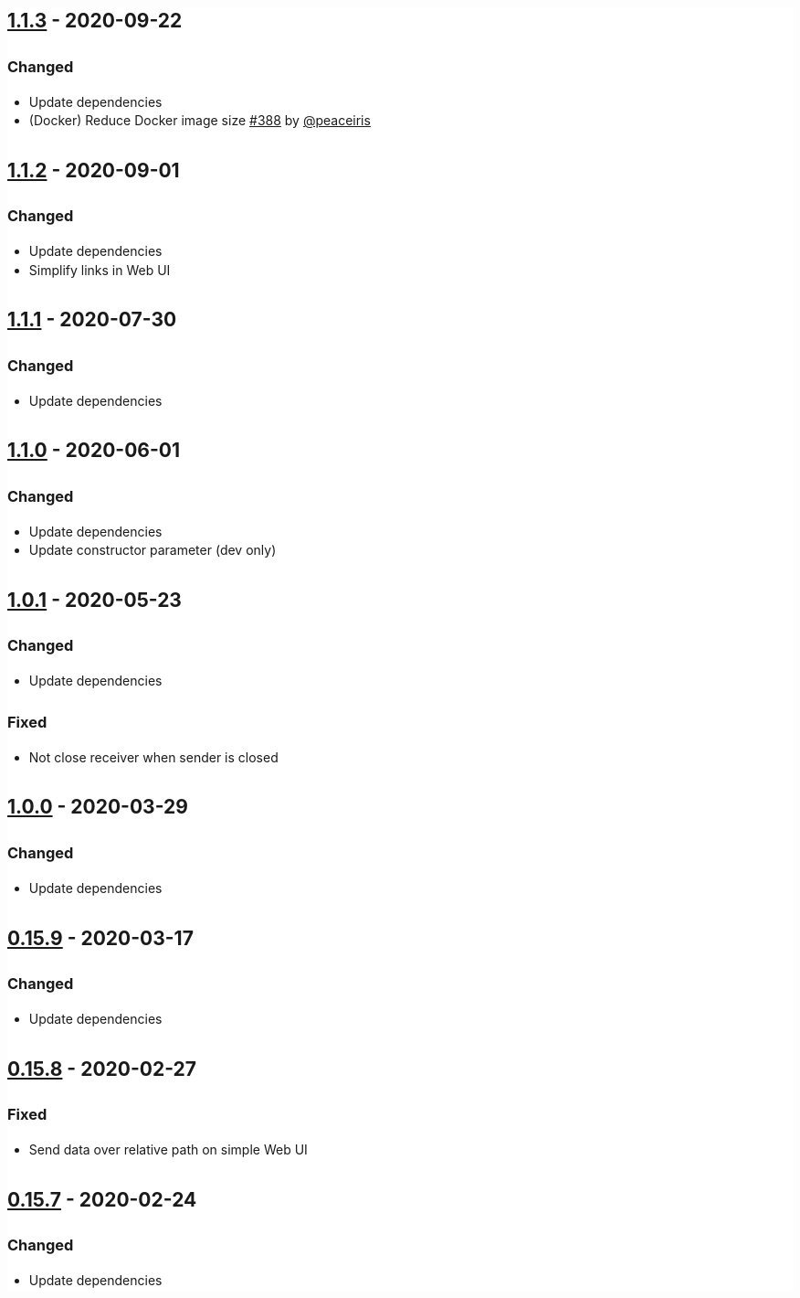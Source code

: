 ## [1.1.3] - 2020-09-22
### Changed
* Update dependencies
* (Docker) Reduce Docker image size [#388](https://github.com/nwtgck/piping-server/pull/388) by [@peaceiris](https://github.com/peaceiris)

## [1.1.2] - 2020-09-01
### Changed
* Update dependencies
* Simplify links in Web UI

## [1.1.1] - 2020-07-30
### Changed
* Update dependencies

## [1.1.0] - 2020-06-01
### Changed
* Update dependencies
* Update constructor parameter (dev only)

## [1.0.1] - 2020-05-23
### Changed
* Update dependencies

### Fixed
* Not close receiver when sender is closed

## [1.0.0] - 2020-03-29
### Changed
* Update dependencies

## [0.15.9] - 2020-03-17
### Changed
* Update dependencies

## [0.15.8] - 2020-02-27
### Fixed
* Send data over relative path on simple Web UI

## [0.15.7] - 2020-02-24
### Changed
* Update dependencies


[Unreleased]: https://github.com/nwtgck/piping-server/compare/v1.12.9...HEAD
[1.12.9]: https://github.com/nwtgck/piping-server/compare/v1.12.8...v1.12.9
[1.12.8]: https://github.com/nwtgck/piping-server/compare/v1.12.7...v1.12.8
[1.12.7]: https://github.com/nwtgck/piping-server/compare/v1.12.6...v1.12.7
[1.12.6]: https://github.com/nwtgck/piping-server/compare/v1.12.5...v1.12.6
[1.12.5]: https://github.com/nwtgck/piping-server/compare/v1.12.4...v1.12.5
[1.12.4]: https://github.com/nwtgck/piping-server/compare/v1.12.3...v1.12.4
[1.12.3]: https://github.com/nwtgck/piping-server/compare/v1.12.2...v1.12.3
[1.12.2]: https://github.com/nwtgck/piping-server/compare/v1.12.1...v1.12.2
[1.12.1]: https://github.com/nwtgck/piping-server/compare/v1.12.0...v1.12.1
[1.12.0]: https://github.com/nwtgck/piping-server/compare/v1.11.1...v1.12.0
[1.11.1]: https://github.com/nwtgck/piping-server/compare/v1.11.0...v1.11.1
[1.11.0]: https://github.com/nwtgck/piping-server/compare/v1.10.2...v1.11.0
[1.10.2]: https://github.com/nwtgck/piping-server/compare/v1.10.1...v1.10.2
[1.10.1]: https://github.com/nwtgck/piping-server/compare/v1.10.0...v1.10.1
[1.10.0]: https://github.com/nwtgck/piping-server/compare/v1.9.1...v1.10.0
[1.9.1]: https://github.com/nwtgck/piping-server/compare/v1.9.0...v1.9.1
[1.9.0]: https://github.com/nwtgck/piping-server/compare/v1.8.1...v1.9.0
[1.8.1]: https://github.com/nwtgck/piping-server/compare/v1.8.0...v1.8.1
[1.8.0]: https://github.com/nwtgck/piping-server/compare/v1.7.0...v1.8.0
[1.7.0]: https://github.com/nwtgck/piping-server/compare/v1.6.0...v1.7.0
[1.6.0]: https://github.com/nwtgck/piping-server/compare/v1.5.0...v1.6.0
[1.5.0]: https://github.com/nwtgck/piping-server/compare/v1.4.0...v1.5.0
[1.4.0]: https://github.com/nwtgck/piping-server/compare/v1.3.0...v1.4.0
[1.3.0]: https://github.com/nwtgck/piping-server/compare/v1.2.3...v1.3.0
[1.2.3]: https://github.com/nwtgck/piping-server/compare/v1.2.2...v1.2.3
[1.2.2]: https://github.com/nwtgck/piping-server/compare/v1.2.1...v1.2.2
[1.2.1]: https://github.com/nwtgck/piping-server/compare/v1.2.0...v1.2.1
[1.2.0]: https://github.com/nwtgck/piping-server/compare/v1.1.4...v1.2.0
[1.1.4]: https://github.com/nwtgck/piping-server/compare/v1.1.3...v1.1.4
[1.1.3]: https://github.com/nwtgck/piping-server/compare/v1.1.2...v1.1.3
[1.1.2]: https://github.com/nwtgck/piping-server/compare/v1.1.1...v1.1.2
[1.1.1]: https://github.com/nwtgck/piping-server/compare/v1.1.0...v1.1.1
[1.1.0]: https://github.com/nwtgck/piping-server/compare/v1.0.1...v1.1.0
[1.0.1]: https://github.com/nwtgck/piping-server/compare/v1.0.0...v1.0.1
[1.0.0]: https://github.com/nwtgck/piping-server/compare/v0.15.9...v1.0.0
[0.15.9]: https://github.com/nwtgck/piping-server/compare/v0.15.8...v0.15.9
[0.15.8]: https://github.com/nwtgck/piping-server/compare/v0.15.7...v0.15.8
[0.15.7]: https://github.com/nwtgck/piping-server/compare/v0.15.6...v0.15.7
[0.15.6]: https://github.com/nwtgck/piping-server/compare/v0.15.5...v0.15.6
[0.15.5]: https://github.com/nwtgck/piping-server/compare/v0.15.4...v0.15.5
[0.15.4]: https://github.com/nwtgck/piping-server/compare/v0.15.3...v0.15.4
[0.15.3]: https://github.com/nwtgck/piping-server/compare/v0.15.2...v0.15.3
[0.15.2]: https://github.com/nwtgck/piping-server/compare/v0.15.1...v0.15.2
[0.15.1]: https://github.com/nwtgck/piping-server/compare/v0.15.0...v0.15.1
[0.15.0]: https://github.com/nwtgck/piping-server/compare/v0.14.0...v0.15.0
[0.14.0]: https://github.com/nwtgck/piping-server/compare/v0.13.2...v0.14.0
[0.13.2]: https://github.com/nwtgck/piping-server/compare/v0.13.1...v0.13.2
[0.13.1]: https://github.com/nwtgck/piping-server/compare/v0.13.0...v0.13.1
[0.13.0]: https://github.com/nwtgck/piping-server/compare/v0.12.0...v0.13.0
[0.12.0]: https://github.com/nwtgck/piping-server/compare/v0.11.6...v0.12.0
[0.11.6]: https://github.com/nwtgck/piping-server/compare/v0.11.5...v0.11.6
[0.11.5]: https://github.com/nwtgck/piping-server/compare/v0.11.4...v0.11.5
[0.11.4]: https://github.com/nwtgck/piping-server/compare/v0.11.3...v0.11.4
[0.11.3]: https://github.com/nwtgck/piping-server/compare/v0.11.2...v0.11.3
[0.11.2]: https://github.com/nwtgck/piping-server/compare/v0.11.1...v0.11.2
[0.11.1]: https://github.com/nwtgck/piping-server/compare/v0.11.0...v0.11.1
[0.11.0]: https://github.com/nwtgck/piping-server/compare/v0.10.2...v0.11.0
[0.10.2]: https://github.com/nwtgck/piping-server/compare/v0.10.1...v0.10.2
[0.10.1]: https://github.com/nwtgck/piping-server/compare/v0.10.0...v0.10.1
[0.10.0]: https://github.com/nwtgck/piping-server/compare/v0.9.4...v0.10.0
[0.9.4]: https://github.com/nwtgck/piping-server/compare/v0.9.3...v0.9.4
[0.9.3]: https://github.com/nwtgck/piping-server/compare/v0.9.2...v0.9.3
[0.9.2]: https://github.com/nwtgck/piping-server/compare/v0.9.1...v0.9.2
[0.9.1]: https://github.com/nwtgck/piping-server/compare/v0.9.0...v0.9.1
[0.9.0]: https://github.com/nwtgck/piping-server/compare/v0.8.10...v0.9.0
[0.8.10]: https://github.com/nwtgck/piping-server/compare/v0.8.9...v0.8.10
[0.8.9]: https://github.com/nwtgck/piping-server/compare/v0.8.8...v0.8.9
[0.8.8]: https://github.com/nwtgck/piping-server/compare/v0.8.7...v0.8.8
[0.8.7]: https://github.com/nwtgck/piping-server/compare/v0.8.6...v0.8.7
[0.8.6]: https://github.com/nwtgck/piping-server/compare/v0.8.5...v0.8.6
[0.8.5]: https://github.com/nwtgck/piping-server/compare/v0.8.4...v0.8.5
[0.8.4]: https://github.com/nwtgck/piping-server/compare/v0.8.3...v0.8.4
[0.8.3]: https://github.com/nwtgck/piping-server/compare/v0.8.2...v0.8.3
[0.8.2]: https://github.com/nwtgck/piping-server/compare/v0.8.1...v0.8.2
[0.8.1]: https://github.com/nwtgck/piping-server/compare/v0.8.0...v0.8.1
[0.8.0]: https://github.com/nwtgck/piping-server/compare/v0.7.1...v0.8.0
[0.7.1]: https://github.com/nwtgck/piping-server/compare/v0.7.0...v0.7.1
[0.7.0]: https://github.com/nwtgck/piping-server/compare/v0.6.1...v0.7.0
[0.6.1]: https://github.com/nwtgck/piping-server/compare/v0.6.0...v0.6.1
[0.6.0]: https://github.com/nwtgck/piping-server/compare/v0.5.1...v0.6.0
[0.5.1]: https://github.com/nwtgck/piping-server/compare/v0.5.0...v0.5.1
[0.5.0]: https://github.com/nwtgck/piping-server/compare/v0.4.0...v0.5.0
[0.4.0]: https://github.com/nwtgck/piping-server/compare/v0.3.6...v0.4.0
[0.3.6]: https://github.com/nwtgck/piping-server/compare/v0.3.5...v0.3.6
[0.3.5]: https://github.com/nwtgck/piping-server/compare/v0.3.4...v0.3.5
[0.3.4]: https://github.com/nwtgck/piping-server/compare/v0.3.3...v0.3.4
[0.3.3]: https://github.com/nwtgck/piping-server/compare/v0.3.2...v0.3.3
[0.3.2]: https://github.com/nwtgck/piping-server/compare/v0.3.1...v0.3.2
[0.3.1]: https://github.com/nwtgck/piping-server/compare/v0.3.0...v0.3.1
[0.3.0]: https://github.com/nwtgck/piping-server/compare/v0.2.1...v0.3.0
[0.2.1]: https://github.com/nwtgck/piping-server/compare/v0.2.0...v0.2.1
[0.2.0]: https://github.com/nwtgck/piping-server/compare/v0.1.0...v0.2.0
